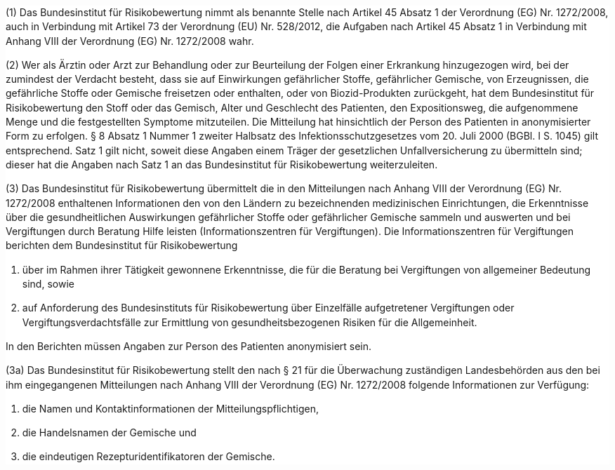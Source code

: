 (1) Das Bundesinstitut für Risikobewertung nimmt als benannte Stelle
nach Artikel 45 Absatz 1 der Verordnung (EG) Nr. 1272/2008, auch in
Verbindung mit Artikel 73 der Verordnung (EU) Nr. 528/2012, die
Aufgaben nach Artikel 45 Absatz 1 in Verbindung mit Anhang VIII der
Verordnung (EG) Nr. 1272/2008 wahr.

(2) Wer als Ärztin oder Arzt zur Behandlung oder zur Beurteilung der
Folgen einer Erkrankung hinzugezogen wird, bei der zumindest der
Verdacht besteht, dass sie auf Einwirkungen gefährlicher Stoffe,
gefährlicher Gemische, von Erzeugnissen, die gefährliche Stoffe oder
Gemische freisetzen oder enthalten, oder von Biozid-Produkten
zurückgeht, hat dem Bundesinstitut für Risikobewertung den Stoff oder
das Gemisch, Alter und Geschlecht des Patienten, den Expositionsweg,
die aufgenommene Menge und die festgestellten Symptome mitzuteilen.
Die Mitteilung hat hinsichtlich der Person des Patienten in
anonymisierter Form zu erfolgen. § 8 Absatz 1 Nummer 1 zweiter
Halbsatz des Infektionsschutzgesetzes vom 20. Juli 2000 (BGBl. I S.
1045) gilt entsprechend. Satz 1 gilt nicht, soweit diese Angaben einem
Träger der gesetzlichen Unfallversicherung zu übermitteln sind; dieser
hat die Angaben nach Satz 1 an das Bundesinstitut für Risikobewertung
weiterzuleiten.

(3) Das Bundesinstitut für Risikobewertung übermittelt die in den
Mitteilungen nach Anhang VIII der Verordnung (EG) Nr. 1272/2008
enthaltenen Informationen den von den Ländern zu bezeichnenden
medizinischen Einrichtungen, die Erkenntnisse über die
gesundheitlichen Auswirkungen gefährlicher Stoffe oder gefährlicher
Gemische sammeln und auswerten und bei Vergiftungen durch Beratung
Hilfe leisten (Informationszentren für Vergiftungen). Die
Informationszentren für Vergiftungen berichten dem Bundesinstitut für
Risikobewertung

1.  über im Rahmen ihrer Tätigkeit gewonnene Erkenntnisse, die für die
    Beratung bei Vergiftungen von allgemeiner Bedeutung sind, sowie


2.  auf Anforderung des Bundesinstituts für Risikobewertung über
    Einzelfälle aufgetretener Vergiftungen oder Vergiftungsverdachtsfälle
    zur Ermittlung von gesundheitsbezogenen Risiken für die Allgemeinheit.



In den Berichten müssen Angaben zur Person des Patienten anonymisiert
sein.

(3a) Das Bundesinstitut für Risikobewertung stellt den nach § 21 für
die Überwachung zuständigen Landesbehörden aus den bei ihm
eingegangenen Mitteilungen nach Anhang VIII der Verordnung (EG) Nr.
1272/2008 folgende Informationen zur Verfügung:

1.  die Namen und Kontaktinformationen der Mitteilungspflichtigen,


2.  die Handelsnamen der Gemische und


3.  die eindeutigen Rezepturidentifikatoren der Gemische.
